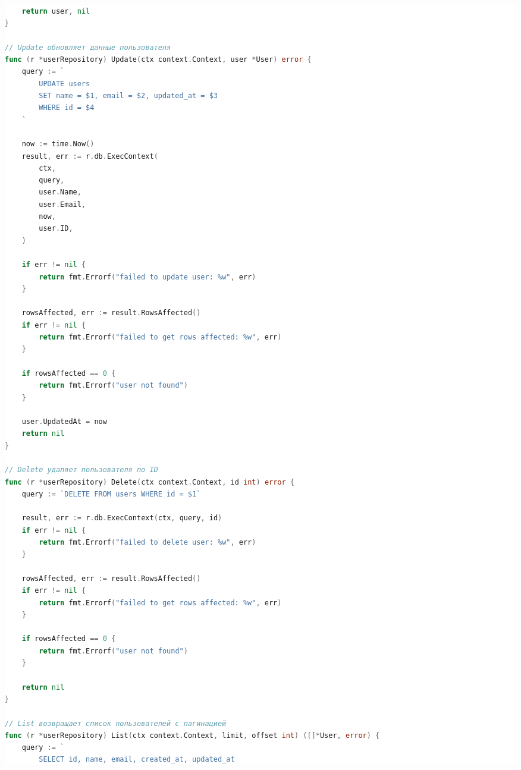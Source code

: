 ```go
	return user, nil
}

// Update обновляет данные пользователя
func (r *userRepository) Update(ctx context.Context, user *User) error {
	query := `
		UPDATE users
		SET name = $1, email = $2, updated_at = $3
		WHERE id = $4
	`

	now := time.Now()
	result, err := r.db.ExecContext(
		ctx,
		query,
		user.Name,
		user.Email,
		now,
		user.ID,
	)

	if err != nil {
		return fmt.Errorf("failed to update user: %w", err)
	}

	rowsAffected, err := result.RowsAffected()
	if err != nil {
		return fmt.Errorf("failed to get rows affected: %w", err)
	}

	if rowsAffected == 0 {
		return fmt.Errorf("user not found")
	}

	user.UpdatedAt = now
	return nil
}

// Delete удаляет пользователя по ID
func (r *userRepository) Delete(ctx context.Context, id int) error {
	query := `DELETE FROM users WHERE id = $1`

	result, err := r.db.ExecContext(ctx, query, id)
	if err != nil {
		return fmt.Errorf("failed to delete user: %w", err)
	}

	rowsAffected, err := result.RowsAffected()
	if err != nil {
		return fmt.Errorf("failed to get rows affected: %w", err)
	}

	if rowsAffected == 0 {
		return fmt.Errorf("user not found")
	}

	return nil
}

// List возвращает список пользователей с пагинацией
func (r *userRepository) List(ctx context.Context, limit, offset int) ([]*User, error) {
	query := `
		SELECT id, name, email, created_at, updated_at
```